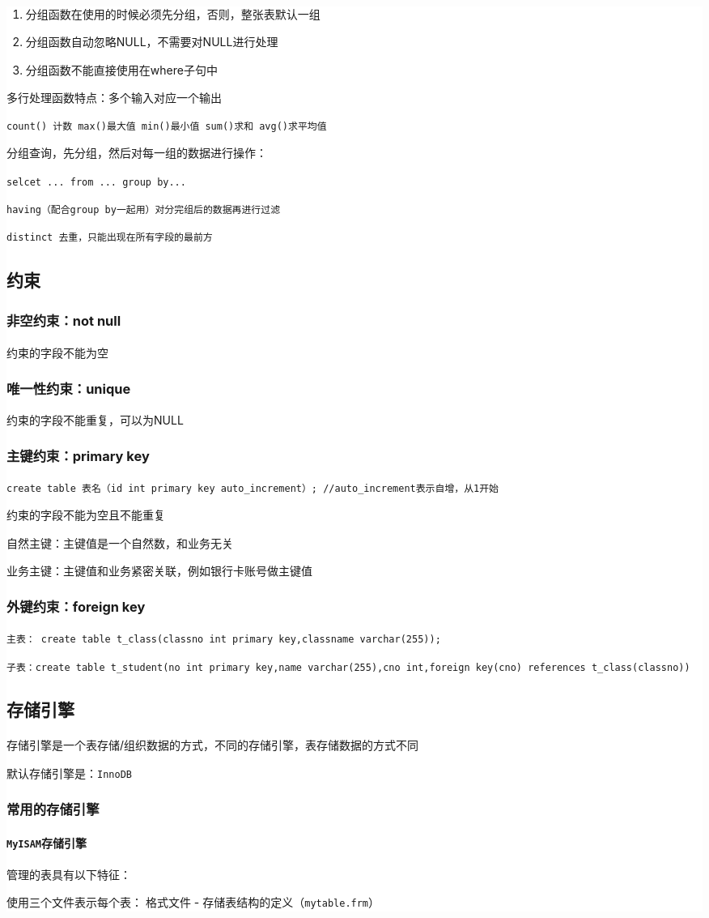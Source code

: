 1. 分组函数在使用的时候必须先分组，否则，整张表默认一组

2. 分组函数自动忽略NULL，不需要对NULL进行处理
3. 分组函数不能直接使用在where子句中

多行处理函数特点：多个输入对应一个输出

`count() 计数 max()最大值 min()最小值 sum()求和 avg()求平均值`

分组查询，先分组，然后对每一组的数据进行操作：

`selcet ... from ... group by...`

`having（配合group by一起用）对分完组后的数据再进行过滤`

`distinct 去重，只能出现在所有字段的最前方`

## 约束

### 非空约束：not null

约束的字段不能为空

### 唯一性约束：unique

约束的字段不能重复，可以为NULL

### 主键约束：primary key

`create table 表名（id int primary key auto_increment）; //auto_increment表示自增，从1开始 `

约束的字段不能为空且不能重复

自然主键：主键值是一个自然数，和业务无关

业务主键：主键值和业务紧密关联，例如银行卡账号做主键值

### 外键约束：foreign key

`主表： create table t_class(classno int primary key,classname varchar(255));`

`子表：create table t_student(no int primary key,name varchar(255),cno int,foreign key(cno) references t_class(classno))`

## 存储引擎

存储引擎是一个表存储/组织数据的方式，不同的存储引擎，表存储数据的方式不同

默认存储引擎是：`InnoDB`

### 常用的存储引擎

#### `MyISAM`存储引擎

管理的表具有以下特征：

使用三个文件表示每个表：
格式文件 -  存储表结构的定义（`mytable.frm`）
